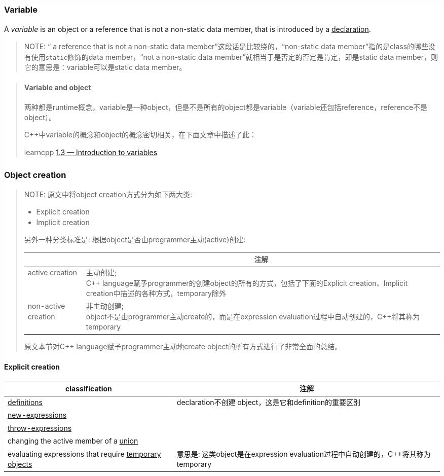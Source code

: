 ### Variable

A *variable* is an object or a reference that is not a non-static data member, that is introduced by a [declaration](https://en.cppreference.com/w/cpp/language/declarations).

> NOTE: “ a reference that is not a non-static data member”这段话是比较绕的，“non-static data member”指的是class的哪些没有使用`static`修饰的data member，“not a non-static data member”就相当于是否定的否定是肯定，即是static data member，则它的意思是：variable可以是static data member。



> #### Variable and object
>
> 两种都是runtime概念，variable是一种object，但是不是所有的object都是variable（variable还包括reference，reference不是object）。
>
> C++中variable的概念和object的概念密切相关，在下面文章中描述了此：
>
> learncpp [1.3 — Introduction to variables](https://www.learncpp.com/cpp-tutorial/introduction-to-variables/)
>



### Object creation

> NOTE: 原文中将object creation方式分为如下两大类:
>
> - Explicit creation
> - Implicit creation
>
> 另外一种分类标准是: 根据object是否由programmer主动(active)创建:
>
> |                     | 注解                                                         |
> | ------------------- | ------------------------------------------------------------ |
> | active creation     | 主动创建;<br>C++ language赋予programmer的创建object的所有的方式，包括了下面的Explicit creation、Implicit creation中描述的各种方式，temporary除外 |
> | non-active creation | 非主动创建;<br>object不是由programmer主动create的，而是在expression evaluation过程中自动创建的，C++将其称为temporary |
>
> 原文本节对C++ language赋予programmer主动地create object的所有方式进行了非常全面的总结。



#### Explicit creation



| classification                                               | 注解                                                         |
| ------------------------------------------------------------ | ------------------------------------------------------------ |
| [definitions](https://en.cppreference.com/w/cpp/language/definition) | declaration不创建 object，这是它和definition的重要区别       |
| [new-expressions](https://en.cppreference.com/w/cpp/language/new) |                                                              |
| [throw-expressions](https://en.cppreference.com/w/cpp/language/throw) |                                                              |
| changing the active member of a [union](https://en.cppreference.com/w/cpp/language/union) |                                                              |
| evaluating expressions that require [temporary objects](https://en.cppreference.com/w/cpp/language/lifetime#Temporary_object_lifetime) | 意思是: 这类object是在expression evaluation过程中自动创建的，C++将其称为temporary |
